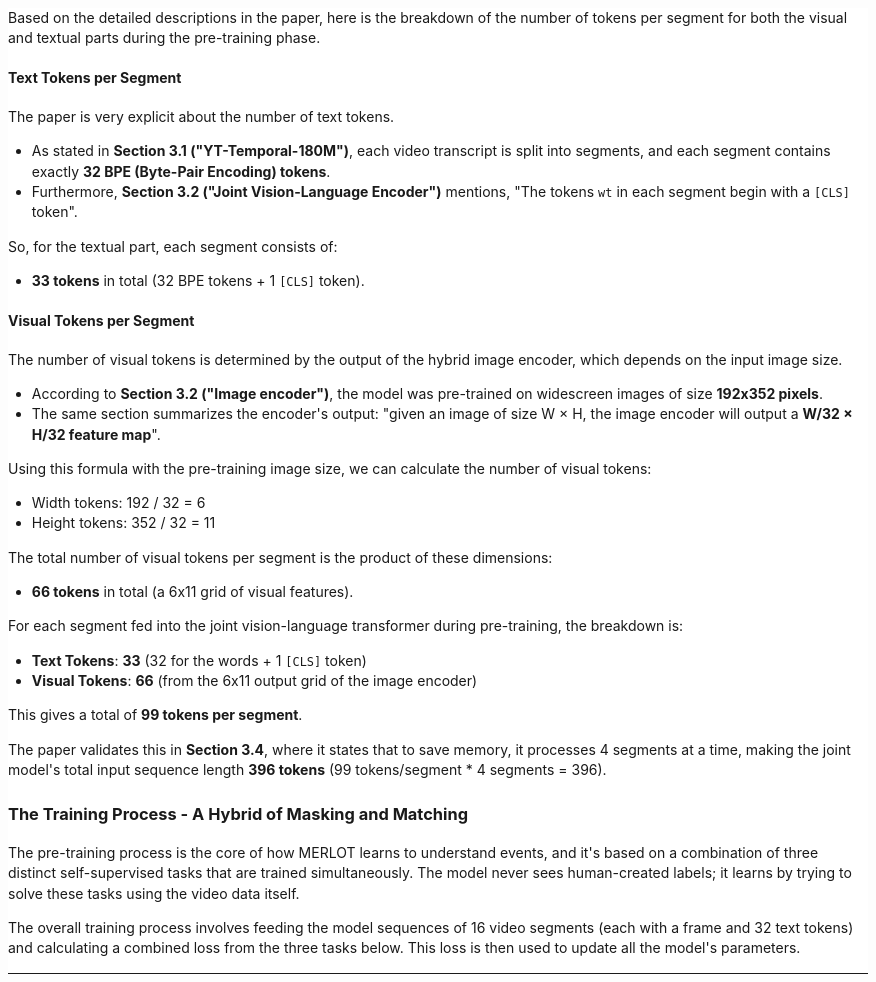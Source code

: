 Based on the detailed descriptions in the paper, here is the breakdown of the number of tokens per segment for both the visual and textual parts during the pre-training phase.

#### **Text Tokens per Segment**

The paper is very explicit about the number of text tokens.

*   As stated in **Section 3.1 ("YT-Temporal-180M")**, each video transcript is split into segments, and each segment contains exactly **32 BPE (Byte-Pair Encoding) tokens**.
*   Furthermore, **Section 3.2 ("Joint Vision-Language Encoder")** mentions, "The tokens `wt` in each segment begin with a `[CLS]` token".

So, for the textual part, each segment consists of:

*   **33 tokens** in total (32 BPE tokens + 1 `[CLS]` token).

#### **Visual Tokens per Segment**

The number of visual tokens is determined by the output of the hybrid image encoder, which depends on the input image size.

*   According to **Section 3.2 ("Image encoder")**, the model was pre-trained on widescreen images of size **192x352 pixels**.
*   The same section summarizes the encoder's output: "given an image of size W × H, the image encoder will output a **W/32 × H/32 feature map**".

Using this formula with the pre-training image size, we can calculate the number of visual tokens:

*   Width tokens: 192 / 32 = 6
*   Height tokens: 352 / 32 = 11

The total number of visual tokens per segment is the product of these dimensions:

*   **66 tokens** in total (a 6x11 grid of visual features).

For each segment fed into the joint vision-language transformer during pre-training, the breakdown is:

*   **Text Tokens**: **33** (32 for the words + 1 `[CLS]` token)
*   **Visual Tokens**: **66** (from the 6x11 output grid of the image encoder)

This gives a total of **99 tokens per segment**.

The paper validates this in **Section 3.4**, where it states that to save memory, it processes 4 segments at a time, making the joint model's total input sequence length **396 tokens** (99 tokens/segment * 4 segments = 396).

### **The Training Process - A Hybrid of Masking and Matching**

The pre-training process is the core of how MERLOT learns to understand events, and it's based on a combination of three distinct self-supervised tasks that are trained simultaneously. The model never sees human-created labels; it learns by trying to solve these tasks using the video data itself.

The overall training process involves feeding the model sequences of 16 video segments (each with a frame and 32 text tokens) and calculating a combined loss from the three tasks below. This loss is then used to update all the model's parameters.

---

